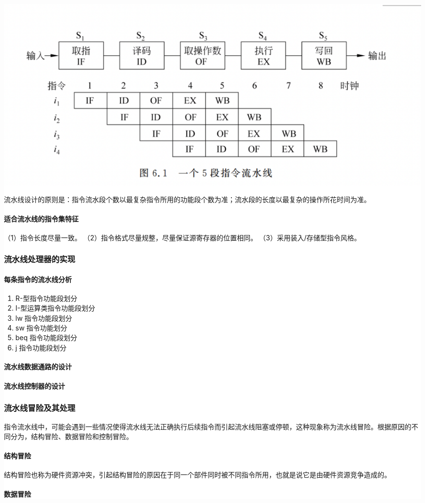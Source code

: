 ![20](./img/指令流水线.png)

流水线设计的原则是：指令流水段个数以最复杂指令所用的功能段个数为准；流水段的长度以最复杂的操作所花时间为准。

#### 适合流水线的指令集特征

（1）指令长度尽量一致。
（2）指令格式尽量规整，尽量保证源寄存器的位置相同。
（3）采用装入/存储型指令风格。

### 流水线处理器的实现

#### 每条指令的流水线分析

1. R-型指令功能段划分
2. I-型运算类指令功能段划分
3. lw 指令功能段划分
4. sw 指令功能划分
5. beq 指令功能段划分
6. j 指令功能段划分

#### 流水线数据通路的设计

#### 流水线控制器的设计

### 流水线冒险及其处理

指令流水线中，可能会遇到一些情况使得流水线无法正确执行后续指令而引起流水线阻塞或停顿，这种现象称为流水线冒险。根据原因的不同分为，结构冒险、数据冒险和控制冒险。

#### 结构冒险

结构冒险也称为硬件资源冲突，引起结构冒险的原因在于同一个部件同时被不同指令所用，也就是说它是由硬件资源竞争造成的。

#### 数据冒险
